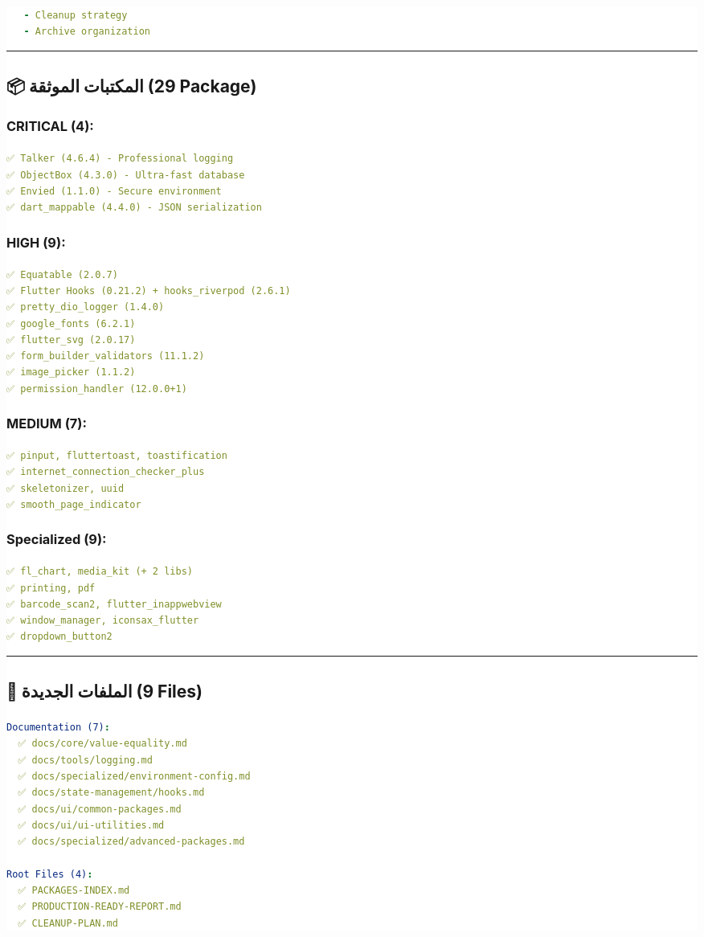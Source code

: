 ```yaml
   - Cleanup strategy
   - Archive organization
```

---

## 📦 المكتبات الموثقة (29 Package)

### **CRITICAL (4):**
```yaml
✅ Talker (4.6.4) - Professional logging
✅ ObjectBox (4.3.0) - Ultra-fast database
✅ Envied (1.1.0) - Secure environment
✅ dart_mappable (4.4.0) - JSON serialization
```

### **HIGH (9):**
```yaml
✅ Equatable (2.0.7)
✅ Flutter Hooks (0.21.2) + hooks_riverpod (2.6.1)
✅ pretty_dio_logger (1.4.0)
✅ google_fonts (6.2.1)
✅ flutter_svg (2.0.17)
✅ form_builder_validators (11.1.2)
✅ image_picker (1.1.2)
✅ permission_handler (12.0.0+1)
```

### **MEDIUM (7):**
```yaml
✅ pinput, fluttertoast, toastification
✅ internet_connection_checker_plus
✅ skeletonizer, uuid
✅ smooth_page_indicator
```

### **Specialized (9):**
```yaml
✅ fl_chart, media_kit (+ 2 libs)
✅ printing, pdf
✅ barcode_scan2, flutter_inappwebview
✅ window_manager, iconsax_flutter
✅ dropdown_button2
```

---

## 📁 الملفات الجديدة (9 Files)

```yaml
Documentation (7):
  ✅ docs/core/value-equality.md
  ✅ docs/tools/logging.md
  ✅ docs/specialized/environment-config.md
  ✅ docs/state-management/hooks.md
  ✅ docs/ui/common-packages.md
  ✅ docs/ui/ui-utilities.md
  ✅ docs/specialized/advanced-packages.md

Root Files (4):
  ✅ PACKAGES-INDEX.md
  ✅ PRODUCTION-READY-REPORT.md
  ✅ CLEANUP-PLAN.md
```